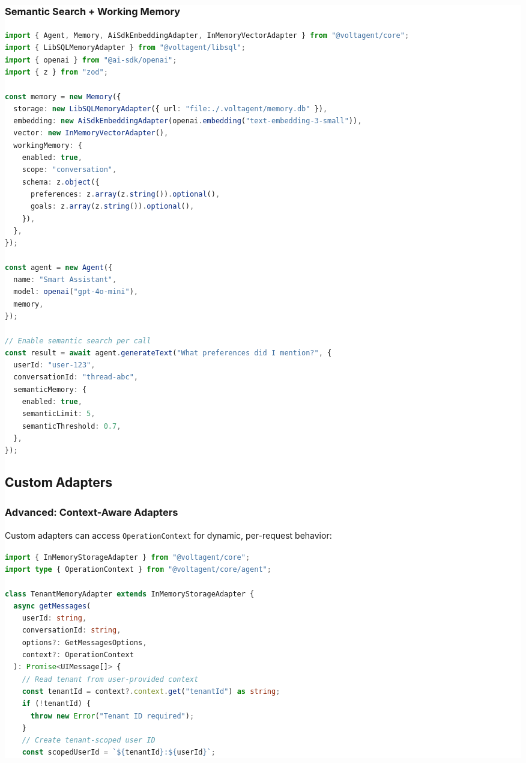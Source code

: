 ### Semantic Search + Working Memory

```typescript
import { Agent, Memory, AiSdkEmbeddingAdapter, InMemoryVectorAdapter } from "@voltagent/core";
import { LibSQLMemoryAdapter } from "@voltagent/libsql";
import { openai } from "@ai-sdk/openai";
import { z } from "zod";

const memory = new Memory({
  storage: new LibSQLMemoryAdapter({ url: "file:./.voltagent/memory.db" }),
  embedding: new AiSdkEmbeddingAdapter(openai.embedding("text-embedding-3-small")),
  vector: new InMemoryVectorAdapter(),
  workingMemory: {
    enabled: true,
    scope: "conversation",
    schema: z.object({
      preferences: z.array(z.string()).optional(),
      goals: z.array(z.string()).optional(),
    }),
  },
});

const agent = new Agent({
  name: "Smart Assistant",
  model: openai("gpt-4o-mini"),
  memory,
});

// Enable semantic search per call
const result = await agent.generateText("What preferences did I mention?", {
  userId: "user-123",
  conversationId: "thread-abc",
  semanticMemory: {
    enabled: true,
    semanticLimit: 5,
    semanticThreshold: 0.7,
  },
});
```

## Custom Adapters

### Advanced: Context-Aware Adapters

Custom adapters can access `OperationContext` for dynamic, per-request behavior:

```typescript
import { InMemoryStorageAdapter } from "@voltagent/core";
import type { OperationContext } from "@voltagent/core/agent";

class TenantMemoryAdapter extends InMemoryStorageAdapter {
  async getMessages(
    userId: string,
    conversationId: string,
    options?: GetMessagesOptions,
    context?: OperationContext
  ): Promise<UIMessage[]> {
    // Read tenant from user-provided context
    const tenantId = context?.context.get("tenantId") as string;
    if (!tenantId) {
      throw new Error("Tenant ID required");
    }
    // Create tenant-scoped user ID
    const scopedUserId = `${tenantId}:${userId}`;
```